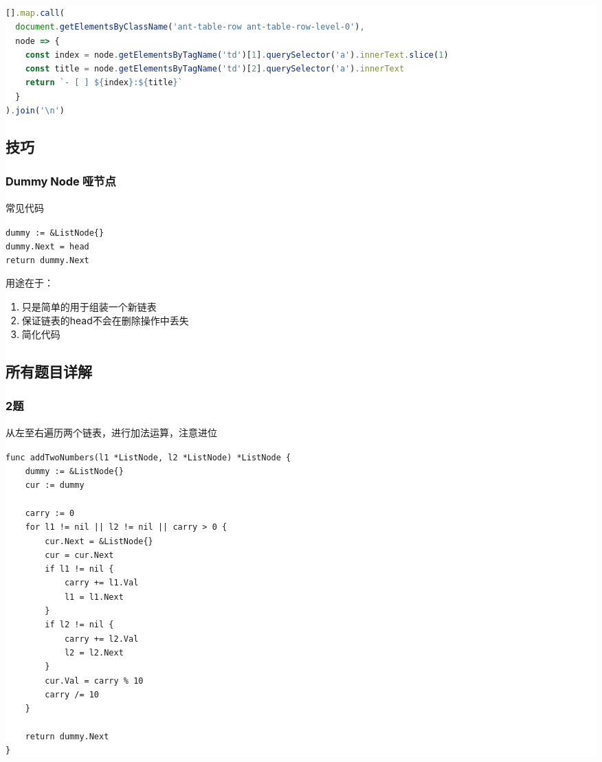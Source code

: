 ````javascript
[].map.call(
  document.getElementsByClassName('ant-table-row ant-table-row-level-0'), 
  node => {
    const index = node.getElementsByTagName('td')[1].querySelector('a').innerText.slice(1)
    const title = node.getElementsByTagName('td')[2].querySelector('a').innerText
    return `- [ ] ${index}:${title}`
  }
).join('\n')
````

## 技巧

### Dummy Node 哑节点

常见代码

````
dummy := &ListNode{}
dummy.Next = head
return dummy.Next
````

用途在于：

1. 只是简单的用于组装一个新链表
2. 保证链表的head不会在删除操作中丢失
3. 简化代码

## 所有题目详解

### 2题

从左至右遍历两个链表，进行加法运算，注意进位

````golang
func addTwoNumbers(l1 *ListNode, l2 *ListNode) *ListNode {
	dummy := &ListNode{}
	cur := dummy

	carry := 0
	for l1 != nil || l2 != nil || carry > 0 {
		cur.Next = &ListNode{}
		cur = cur.Next
		if l1 != nil {
			carry += l1.Val
			l1 = l1.Next
		}
		if l2 != nil {
			carry += l2.Val
			l2 = l2.Next
		}
		cur.Val = carry % 10
		carry /= 10
	}

	return dummy.Next
}
````
